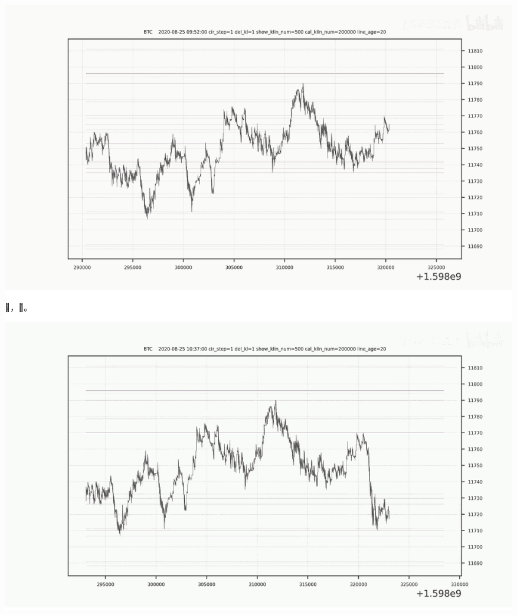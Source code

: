 ![](img/e4c6c27dee8fa1f5642be19ac26b8c1c_5.png)

🎼，🎼。

![](img/e4c6c27dee8fa1f5642be19ac26b8c1c_7.png)
